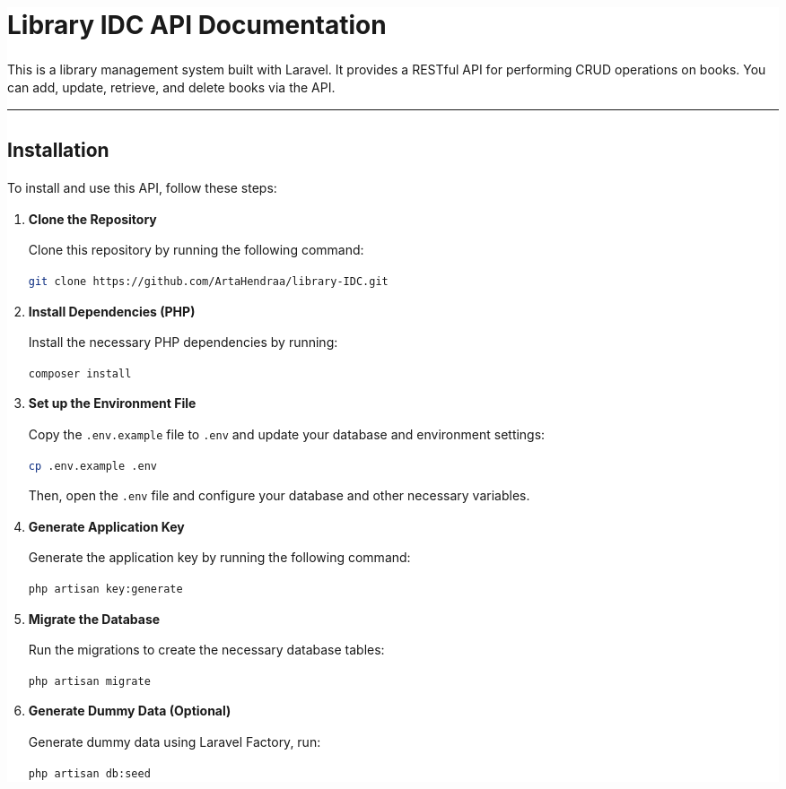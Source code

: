 # Library IDC API Documentation

This is a library management system built with Laravel. It provides a RESTful API for performing CRUD operations on books. You can add, update, retrieve, and delete books via the API.

---

## Installation

To install and use this API, follow these steps:

1. **Clone the Repository**

    Clone this repository by running the following command:

    ```bash
    git clone https://github.com/ArtaHendraa/library-IDC.git
    ```

2. **Install Dependencies (PHP)**

    Install the necessary PHP dependencies by running:

    ```bash
    composer install
    ```

3. **Set up the Environment File**

    Copy the `.env.example` file to `.env` and update your database and environment settings:

    ```bash
    cp .env.example .env
    ```

    Then, open the `.env` file and configure your database and other necessary variables.

4. **Generate Application Key**

    Generate the application key by running the following command:

    ```bash
    php artisan key:generate
    ```

5. **Migrate the Database**

    Run the migrations to create the necessary database tables:

    ```bash
    php artisan migrate
    ```

6. **Generate Dummy Data (Optional)**

    Generate dummy data using Laravel Factory, run:

    ```bash
    php artisan db:seed
    ```
